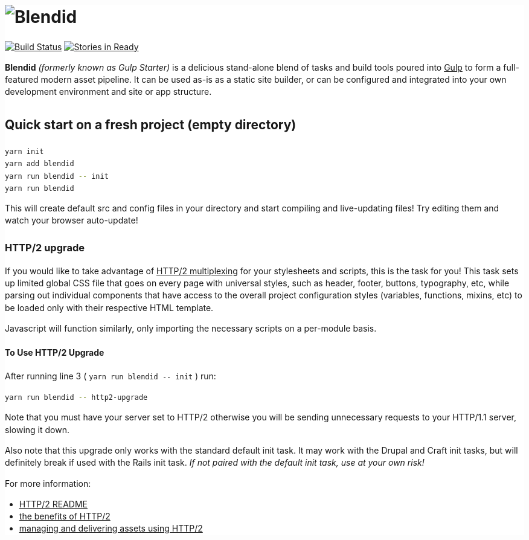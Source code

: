 # ![Blendid](https://raw.githubusercontent.com/vigetlabs/blendid/master/extras/blendid-logo.png)

[![Build Status](https://travis-ci.org/vigetlabs/blendid.svg?branch=static-server)](https://travis-ci.org/vigetlabs/blendid)
[![Stories in Ready](https://badge.waffle.io/vigetlabs/blendid.png?label=ready&title=Ready)](https://waffle.io/vigetlabs/blendid)

**Blendid** *(formerly known as Gulp Starter)* is a delicious stand-alone blend of tasks and build tools poured into [Gulp](http://gulpjs.com/) to form a full-featured modern asset pipeline. It can be used as-is as a static site builder, or can be configured and integrated into your own development environment and site or app structure.

## Quick start on a fresh project (empty directory)
```bash
yarn init
yarn add blendid
yarn run blendid -- init
yarn run blendid
```

This will create default src and config files in your directory and start compiling and live-updating files! Try editing them and watch your browser auto-update!

### HTTP/2 upgrade
If you would like to take advantage of [HTTP/2 multiplexing](https://stackoverflow.com/a/36519379/2031343) for your stylesheets and scripts, this is the task for you! This task sets up limited global CSS file that goes on every page with universal styles, such as header, footer, buttons, typography, etc, while parsing out individual components that have access to the overall project configuration styles (variables, functions, mixins, etc) to be loaded only with their respective HTML template.

Javascript will function similarly, only importing the necessary scripts on a per-module basis.

#### To Use HTTP/2 Upgrade
After running line 3 ( `yarn run blendid -- init` ) run:

```bash
yarn run blendid -- http2-upgrade
```

Note that you must have your server set to HTTP/2 otherwise you will be sending unnecessary requests to your HTTP/1.1 server, slowing it down.

Also note that this upgrade only works with the standard default init task. It may work with the Drupal and Craft init tasks, but will definitely break if used with the Rails init task. *If not paired with the default init task, use at your own risk!*

For more information:
- [HTTP/2 README](https://github.com/vigetlabs/blendid/blob/master/extras/http2/src/stylesheets/components/README.md)
- [the benefits of HTTP/2](https://www.viget.com/articles/getting-started-with-http-2-part-1)
- [managing and delivering assets using HTTP/2](https://www.viget.com/articles/managing-css-js-http-2)
